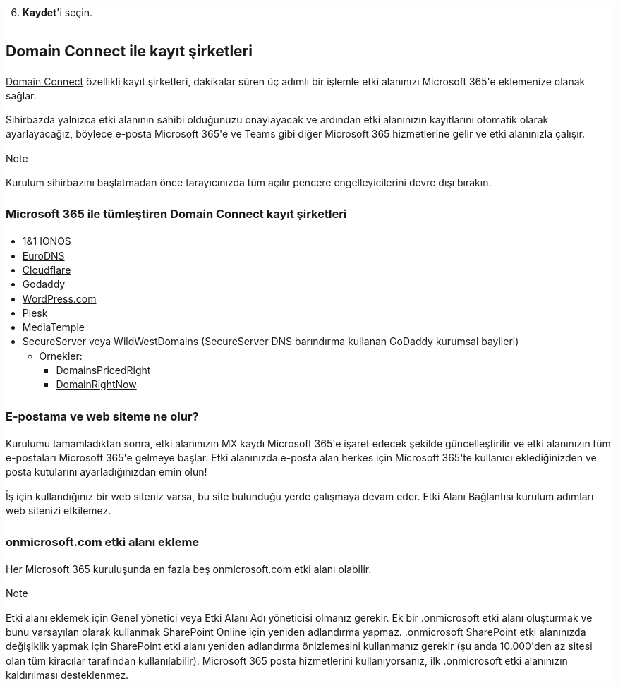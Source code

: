 6. **Kaydet**'i seçin.

## <a name="registrars-with-domain-connect"></a>Domain Connect ile kayıt şirketleri

[Domain Connect](https://www.domainconnect.org/) özellikli kayıt şirketleri, dakikalar süren üç adımlı bir işlemle etki alanınızı Microsoft 365'e eklemenize olanak sağlar. 
  
Sihirbazda yalnızca etki alanının sahibi olduğunuzu onaylayacak ve ardından etki alanınızın kayıtlarını otomatik olarak ayarlayacağız, böylece e-posta Microsoft 365'e ve Teams gibi diğer Microsoft 365 hizmetlerine gelir ve etki alanınızla çalışır.
  
> [!NOTE]
> Kurulum sihirbazını başlatmadan önce tarayıcınızda tüm açılır pencere engelleyicilerini devre dışı bırakın.
  
### <a name="domain-connect-registrars-integrating-with-microsoft-365"></a>Microsoft 365 ile tümleştiren Domain Connect kayıt şirketleri

- [1&amp;1 IONOS](https://www.1and1.com/)
- [EuroDNS](https://www.eurodns.com/)
- [Cloudflare](https://www.cloudflare.com/)
- [Godaddy](https://www.godaddy.com/)
- [WordPress.com](https://wordpress.com/)
- [Plesk](https://www.plesk.com/)
- [MediaTemple](https://mediatemple.net/)
- SecureServer veya WildWestDomains (SecureServer DNS barındırma kullanan GoDaddy kurumsal bayileri)
    - Örnekler:
        - [DomainsPricedRight](https://www.domainspricedright.com/products/domain-registration)
        - [DomainRightNow](https://www.domainrightnow.com/)

### <a name="what-happens-to-my-email-and-website"></a>E-postama ve web siteme ne olur?

Kurulumu tamamladıktan sonra, etki alanınızın MX kaydı Microsoft 365'e işaret edecek şekilde güncelleştirilir ve etki alanınızın tüm e-postaları Microsoft 365'e gelmeye başlar. Etki alanınızda e-posta alan herkes için Microsoft 365'te kullanıcı eklediğinizden ve posta kutularını ayarladığınızdan emin olun!
  
İş için kullandığınız bir web siteniz varsa, bu site bulunduğu yerde çalışmaya devam eder. Etki Alanı Bağlantısı kurulum adımları web sitenizi etkilemez.

### <a name="add-an-onmicrosoftcom-domain"></a>onmicrosoft.com etki alanı ekleme

Her Microsoft 365 kuruluşunda en fazla beş onmicrosoft.com etki alanı olabilir.

> [!NOTE]
> Etki alanı eklemek için Genel yönetici veya Etki Alanı Adı yöneticisi olmanız gerekir.
> Ek bir .onmicrosoft etki alanı oluşturmak ve bunu varsayılan olarak kullanmak SharePoint Online için yeniden adlandırma yapmaz. .onmicrosoft SharePoint etki alanınızda değişiklik yapmak için [SharePoint etki alanı yeniden adlandırma önizlemesini](/sharepoint/change-your-sharepoint-domain-name) kullanmanız gerekir (şu anda 10.000'den az sitesi olan tüm kiracılar tarafından kullanılabilir).
> Microsoft 365 posta hizmetlerini kullanıyorsanız, ilk .onmicrosoft etki alanınızın kaldırılması desteklenmez.
